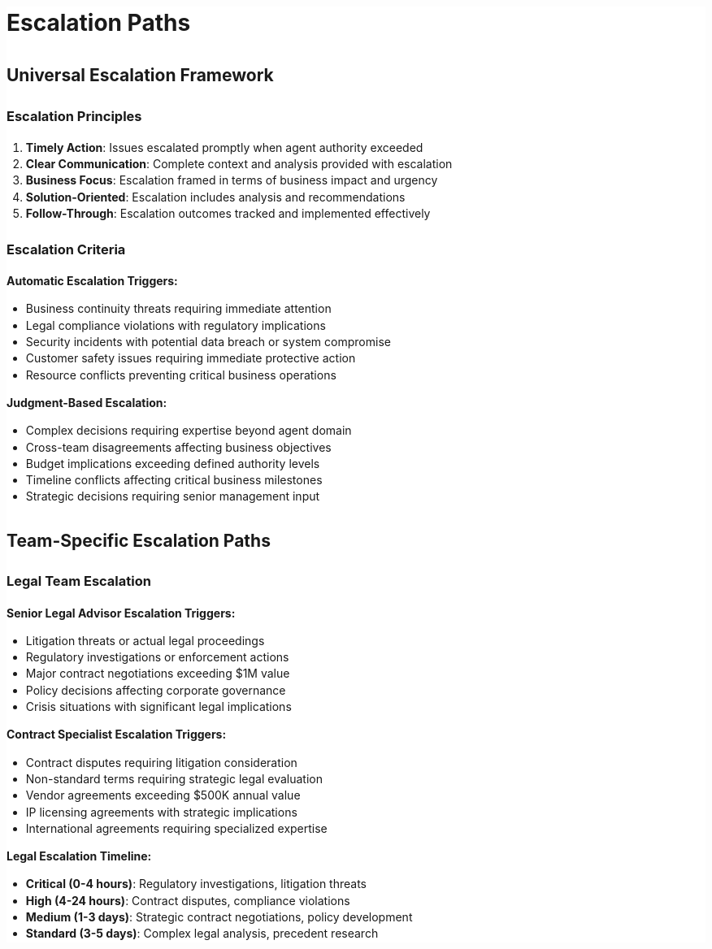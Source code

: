 # Escalation Paths

## Universal Escalation Framework

### Escalation Principles
1. **Timely Action**: Issues escalated promptly when agent authority exceeded
2. **Clear Communication**: Complete context and analysis provided with escalation
3. **Business Focus**: Escalation framed in terms of business impact and urgency
4. **Solution-Oriented**: Escalation includes analysis and recommendations
5. **Follow-Through**: Escalation outcomes tracked and implemented effectively

### Escalation Criteria
**Automatic Escalation Triggers:**
- Business continuity threats requiring immediate attention
- Legal compliance violations with regulatory implications
- Security incidents with potential data breach or system compromise
- Customer safety issues requiring immediate protective action
- Resource conflicts preventing critical business operations

**Judgment-Based Escalation:**
- Complex decisions requiring expertise beyond agent domain
- Cross-team disagreements affecting business objectives
- Budget implications exceeding defined authority levels
- Timeline conflicts affecting critical business milestones
- Strategic decisions requiring senior management input

## Team-Specific Escalation Paths

### Legal Team Escalation
**Senior Legal Advisor Escalation Triggers:**
- Litigation threats or actual legal proceedings
- Regulatory investigations or enforcement actions
- Major contract negotiations exceeding $1M value
- Policy decisions affecting corporate governance
- Crisis situations with significant legal implications

**Contract Specialist Escalation Triggers:**
- Contract disputes requiring litigation consideration
- Non-standard terms requiring strategic legal evaluation
- Vendor agreements exceeding $500K annual value
- IP licensing agreements with strategic implications
- International agreements requiring specialized expertise

**Legal Escalation Timeline:**
- **Critical (0-4 hours)**: Regulatory investigations, litigation threats
- **High (4-24 hours)**: Contract disputes, compliance violations
- **Medium (1-3 days)**: Strategic contract negotiations, policy development
- **Standard (3-5 days)**: Complex legal analysis, precedent research
